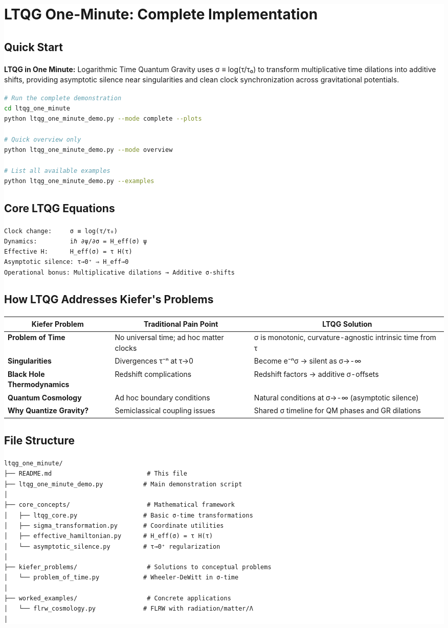 # LTQG One-Minute: Complete Implementation

## Quick Start

**LTQG in One Minute:** Logarithmic Time Quantum Gravity uses σ ≡ log(τ/τ₀) to transform multiplicative time dilations into additive shifts, providing asymptotic silence near singularities and clean clock synchronization across gravitational potentials.

```bash
# Run the complete demonstration
cd ltqg_one_minute
python ltqg_one_minute_demo.py --mode complete --plots

# Quick overview only
python ltqg_one_minute_demo.py --mode overview

# List all available examples
python ltqg_one_minute_demo.py --examples
```

## Core LTQG Equations

```
Clock change:     σ ≡ log(τ/τ₀)
Dynamics:         iℏ ∂ψ/∂σ = H_eff(σ) ψ
Effective H:      H_eff(σ) = τ H(τ)  
Asymptotic silence: τ→0⁺ ⇒ H_eff→0
Operational bonus: Multiplicative dilations → Additive σ-shifts
```

## How LTQG Addresses Kiefer's Problems

| Kiefer Problem | Traditional Pain Point | LTQG Solution |
|---|---|---|
| **Problem of Time** | No universal time; ad hoc matter clocks | σ is monotonic, curvature-agnostic intrinsic time from τ |
| **Singularities** | Divergences τ⁻ⁿ at τ→0 | Become e⁻ⁿσ → silent as σ→-∞ |
| **Black Hole Thermodynamics** | Redshift complications | Redshift factors → additive σ-offsets |
| **Quantum Cosmology** | Ad hoc boundary conditions | Natural conditions at σ→-∞ (asymptotic silence) |
| **Why Quantize Gravity?** | Semiclassical coupling issues | Shared σ timeline for QM phases and GR dilations |

## File Structure

```
ltqg_one_minute/
├── README.md                          # This file
├── ltqg_one_minute_demo.py           # Main demonstration script
│
├── core_concepts/                     # Mathematical framework
│   ├── ltqg_core.py                  # Basic σ-time transformations
│   ├── sigma_transformation.py       # Coordinate utilities  
│   ├── effective_hamiltonian.py      # H_eff(σ) = τ H(τ)
│   └── asymptotic_silence.py         # τ→0⁺ regularization
│
├── kiefer_problems/                   # Solutions to conceptual problems
│   └── problem_of_time.py            # Wheeler-DeWitt in σ-time
│
├── worked_examples/                   # Concrete applications
│   └── flrw_cosmology.py             # FLRW with radiation/matter/Λ
│
```